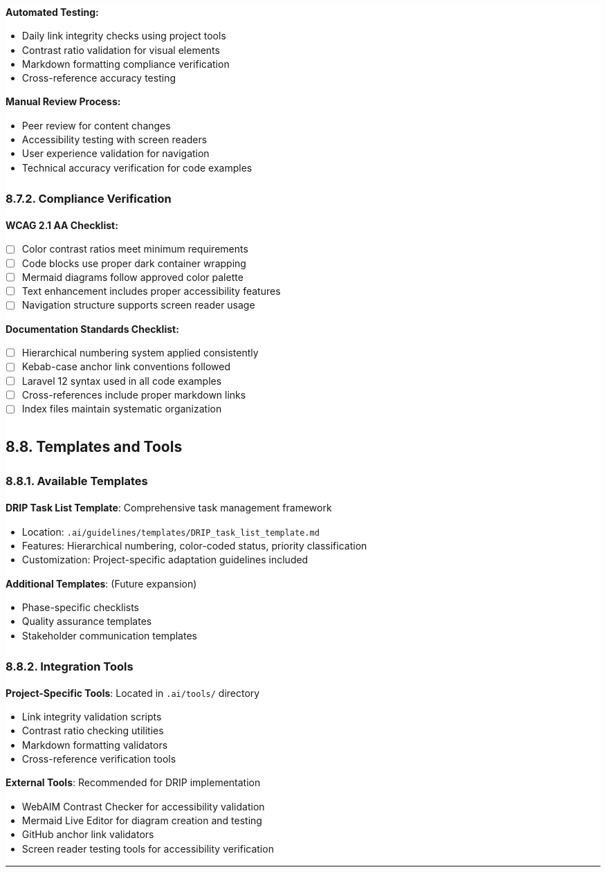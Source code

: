 **Automated Testing:**
- Daily link integrity checks using project tools
- Contrast ratio validation for visual elements
- Markdown formatting compliance verification
- Cross-reference accuracy testing

**Manual Review Process:**
- Peer review for content changes
- Accessibility testing with screen readers
- User experience validation for navigation
- Technical accuracy verification for code examples

### 8.7.2. Compliance Verification

**WCAG 2.1 AA Checklist:**
- [ ] Color contrast ratios meet minimum requirements
- [ ] Code blocks use proper dark container wrapping
- [ ] Mermaid diagrams follow approved color palette
- [ ] Text enhancement includes proper accessibility features
- [ ] Navigation structure supports screen reader usage

**Documentation Standards Checklist:**
- [ ] Hierarchical numbering system applied consistently
- [ ] Kebab-case anchor link conventions followed
- [ ] Laravel 12 syntax used in all code examples
- [ ] Cross-references include proper markdown links
- [ ] Index files maintain systematic organization

## 8.8. Templates and Tools

### 8.8.1. Available Templates

**DRIP Task List Template**: Comprehensive task management framework
- Location: `.ai/guidelines/templates/DRIP_task_list_template.md`
- Features: Hierarchical numbering, color-coded status, priority classification
- Customization: Project-specific adaptation guidelines included

**Additional Templates**: (Future expansion)
- Phase-specific checklists
- Quality assurance templates
- Stakeholder communication templates

### 8.8.2. Integration Tools

**Project-Specific Tools**: Located in `.ai/tools/` directory
- Link integrity validation scripts
- Contrast ratio checking utilities
- Markdown formatting validators
- Cross-reference verification tools

**External Tools**: Recommended for DRIP implementation
- WebAIM Contrast Checker for accessibility validation
- Mermaid Live Editor for diagram creation and testing
- GitHub anchor link validators
- Screen reader testing tools for accessibility verification

---